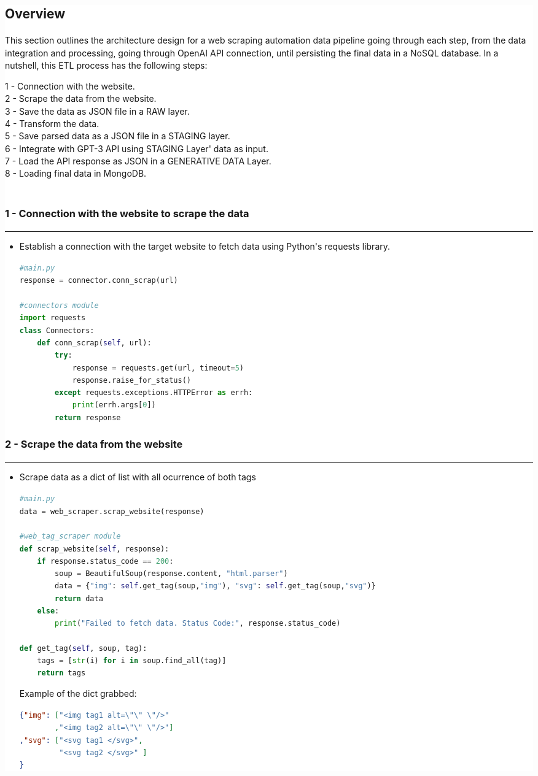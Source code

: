## Overview
This section outlines the architecture design for a web scraping automation data pipeline going through each step, from the data integration and processing, going through OpenAI API connection, until persisting the final data in a NoSQL database. In a nutshell, this ETL process has the following steps:

1 - Connection with the website.<br>
2 - Scrape the data from the website.<br>
3 - Save the data as JSON file in a RAW layer.<br>
4 - Transform the data.<br>
5 - Save parsed data as a JSON file in a STAGING layer.<br>
6 - Integrate with GPT-3 API using STAGING Layer' data as input.<br>
7 - Load the API response as JSON in a GENERATIVE DATA Layer.<br>
8 - Loading final data in MongoDB.<br><br>

### 1 - Connection with the website to scrape the data
---
* Establish a connection with the target website to fetch data using Python's requests library.
    ```python
    #main.py
    response = connector.conn_scrap(url)    

    #connectors module
    import requests
    class Connectors:
        def conn_scrap(self, url):
            try:
                response = requests.get(url, timeout=5)
                response.raise_for_status()
            except requests.exceptions.HTTPError as errh:
                print(errh.args[0])
            return response
    ```

### 2 - Scrape the data from the website
---
*  Scrape data as a dict of list with all ocurrence of both tags
    ```python
    #main.py
    data = web_scraper.scrap_website(response)

    #web_tag_scraper module
    def scrap_website(self, response):
        if response.status_code == 200:
            soup = BeautifulSoup(response.content, "html.parser")
            data = {"img": self.get_tag(soup,"img"), "svg": self.get_tag(soup,"svg")}
            return data
        else:
            print("Failed to fetch data. Status Code:", response.status_code)

    def get_tag(self, soup, tag):
        tags = [str(i) for i in soup.find_all(tag)]
        return tags            
    ```
    Example of the dict grabbed:
    ```json
    {"img": ["<img tag1 alt=\"\" \"/>"
            ,"<img tag2 alt=\"\" \"/>"]
    ,"svg": ["<svg tag1 </svg>",
             "<svg tag2 </svg>" ]
    }
    ```

